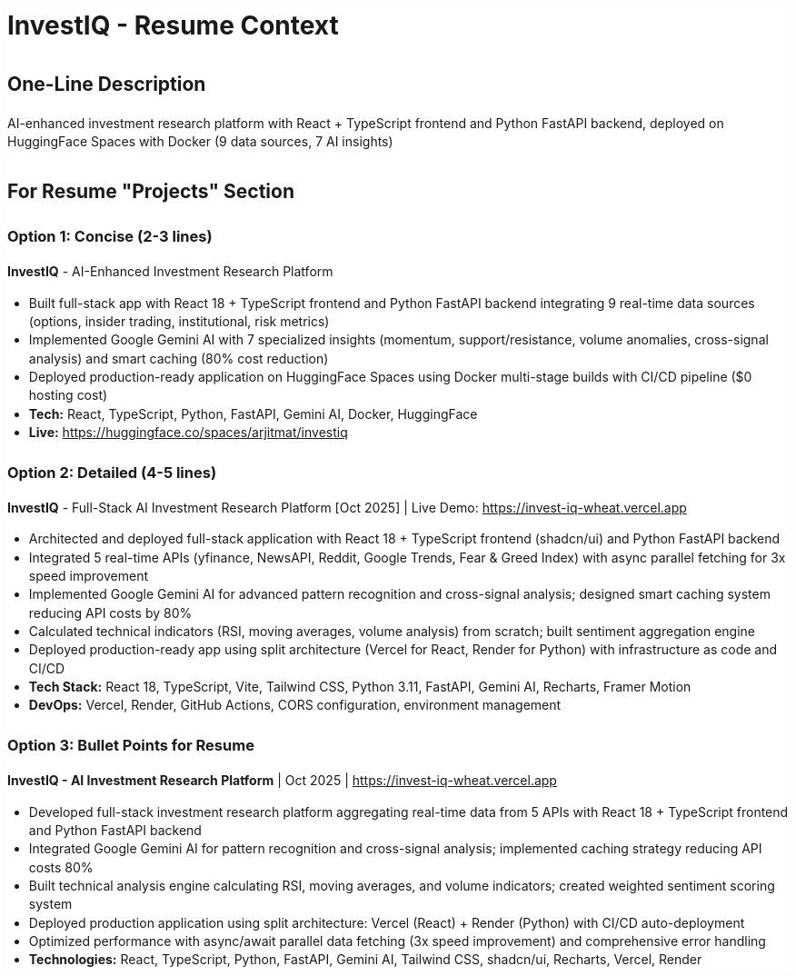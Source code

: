 # InvestIQ - Resume Context

## One-Line Description
AI-enhanced investment research platform with React + TypeScript frontend and Python FastAPI backend, deployed on HuggingFace Spaces with Docker (9 data sources, 7 AI insights)

## For Resume "Projects" Section

### Option 1: Concise (2-3 lines)
**InvestIQ** - AI-Enhanced Investment Research Platform
- Built full-stack app with React 18 + TypeScript frontend and Python FastAPI backend integrating 9 real-time data sources (options, insider trading, institutional, risk metrics)
- Implemented Google Gemini AI with 7 specialized insights (momentum, support/resistance, volume anomalies, cross-signal analysis) and smart caching (80% cost reduction)
- Deployed production-ready application on HuggingFace Spaces using Docker multi-stage builds with CI/CD pipeline ($0 hosting cost)
- **Tech:** React, TypeScript, Python, FastAPI, Gemini AI, Docker, HuggingFace
- **Live:** https://huggingface.co/spaces/arjitmat/investiq

### Option 2: Detailed (4-5 lines)
**InvestIQ** - Full-Stack AI Investment Research Platform
[Oct 2025] | Live Demo: https://invest-iq-wheat.vercel.app
- Architected and deployed full-stack application with React 18 + TypeScript frontend (shadcn/ui) and Python FastAPI backend
- Integrated 5 real-time APIs (yfinance, NewsAPI, Reddit, Google Trends, Fear & Greed Index) with async parallel fetching for 3x speed improvement
- Implemented Google Gemini AI for advanced pattern recognition and cross-signal analysis; designed smart caching system reducing API costs by 80%
- Calculated technical indicators (RSI, moving averages, volume analysis) from scratch; built sentiment aggregation engine
- Deployed production-ready app using split architecture (Vercel for React, Render for Python) with infrastructure as code and CI/CD
- **Tech Stack:** React 18, TypeScript, Vite, Tailwind CSS, Python 3.11, FastAPI, Gemini AI, Recharts, Framer Motion
- **DevOps:** Vercel, Render, GitHub Actions, CORS configuration, environment management

### Option 3: Bullet Points for Resume
**InvestIQ - AI Investment Research Platform** | Oct 2025 | https://invest-iq-wheat.vercel.app
- Developed full-stack investment research platform aggregating real-time data from 5 APIs with React 18 + TypeScript frontend and Python FastAPI backend
- Integrated Google Gemini AI for pattern recognition and cross-signal analysis; implemented caching strategy reducing API costs 80%
- Built technical analysis engine calculating RSI, moving averages, and volume indicators; created weighted sentiment scoring system
- Deployed production application using split architecture: Vercel (React) + Render (Python) with CI/CD auto-deployment
- Optimized performance with async/await parallel data fetching (3x speed improvement) and comprehensive error handling
- **Technologies:** React, TypeScript, Python, FastAPI, Gemini AI, Tailwind CSS, shadcn/ui, Recharts, Vercel, Render
